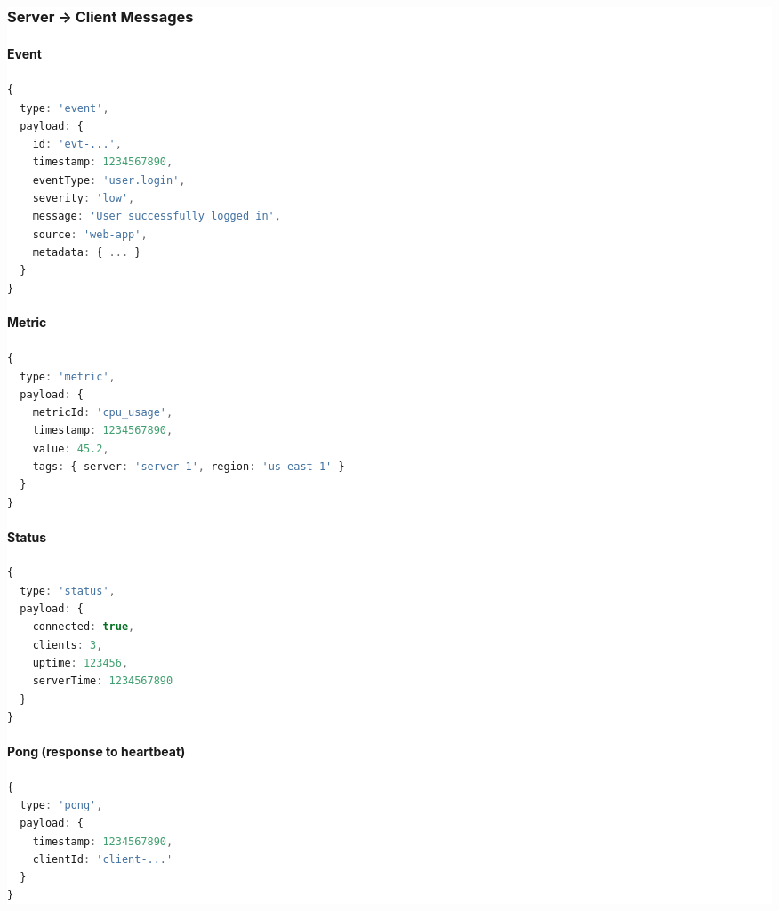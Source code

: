 ### Server → Client Messages

#### Event
```typescript
{
  type: 'event',
  payload: {
    id: 'evt-...',
    timestamp: 1234567890,
    eventType: 'user.login',
    severity: 'low',
    message: 'User successfully logged in',
    source: 'web-app',
    metadata: { ... }
  }
}
```

#### Metric
```typescript
{
  type: 'metric',
  payload: {
    metricId: 'cpu_usage',
    timestamp: 1234567890,
    value: 45.2,
    tags: { server: 'server-1', region: 'us-east-1' }
  }
}
```

#### Status
```typescript
{
  type: 'status',
  payload: {
    connected: true,
    clients: 3,
    uptime: 123456,
    serverTime: 1234567890
  }
}
```

#### Pong (response to heartbeat)
```typescript
{
  type: 'pong',
  payload: {
    timestamp: 1234567890,
    clientId: 'client-...'
  }
}
```
